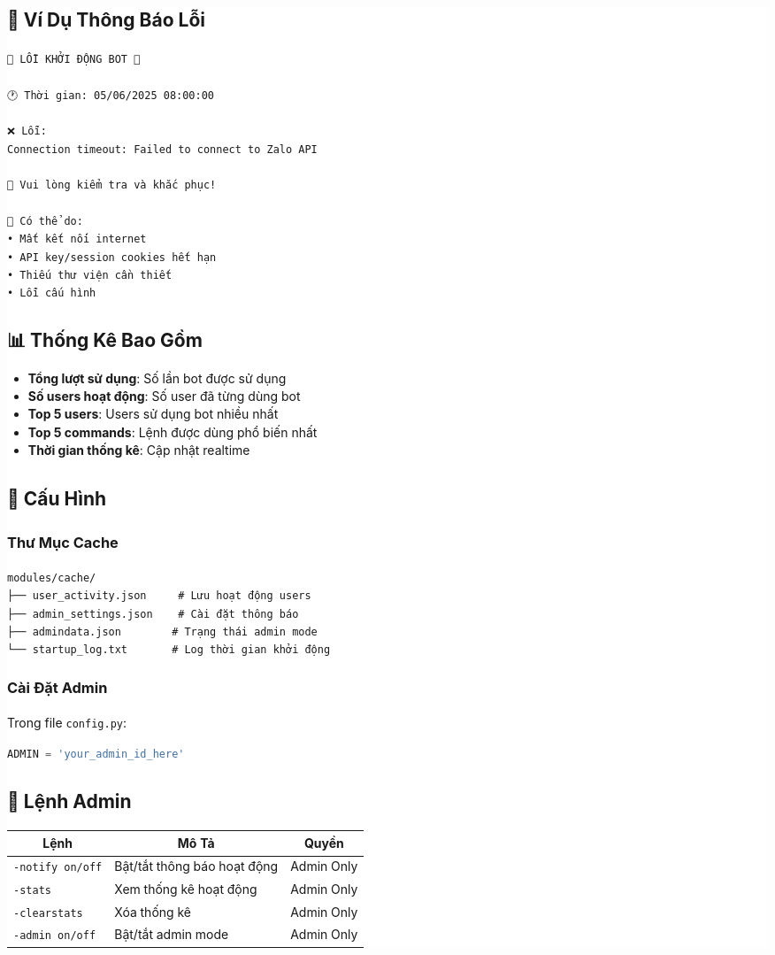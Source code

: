 ## 🚨 Ví Dụ Thông Báo Lỗi

```
🚨 LỖI KHỞI ĐỘNG BOT 🚨

🕐 Thời gian: 05/06/2025 08:00:00

❌ Lỗi:
Connection timeout: Failed to connect to Zalo API

🔧 Vui lòng kiểm tra và khắc phục!

📝 Có thể do:
• Mất kết nối internet
• API key/session cookies hết hạn
• Thiếu thư viện cần thiết
• Lỗi cấu hình
```

## 📊 Thống Kê Bao Gồm

- **Tổng lượt sử dụng**: Số lần bot được sử dụng
- **Số users hoạt động**: Số user đã từng dùng bot
- **Top 5 users**: Users sử dụng bot nhiều nhất
- **Top 5 commands**: Lệnh được dùng phổ biến nhất
- **Thời gian thống kê**: Cập nhật realtime

## 🔧 Cấu Hình

### Thư Mục Cache
```
modules/cache/
├── user_activity.json     # Lưu hoạt động users
├── admin_settings.json    # Cài đặt thông báo
├── admindata.json        # Trạng thái admin mode
└── startup_log.txt       # Log thời gian khởi động
```

### Cài Đặt Admin
Trong file `config.py`:
```python
ADMIN = 'your_admin_id_here'
```

## 🎯 Lệnh Admin

| Lệnh | Mô Tả | Quyền |
|------|-------|-------|
| `-notify on/off` | Bật/tắt thông báo hoạt động | Admin Only |
| `-stats` | Xem thống kê hoạt động | Admin Only |
| `-clearstats` | Xóa thống kê | Admin Only |
| `-admin on/off` | Bật/tắt admin mode | Admin Only |
